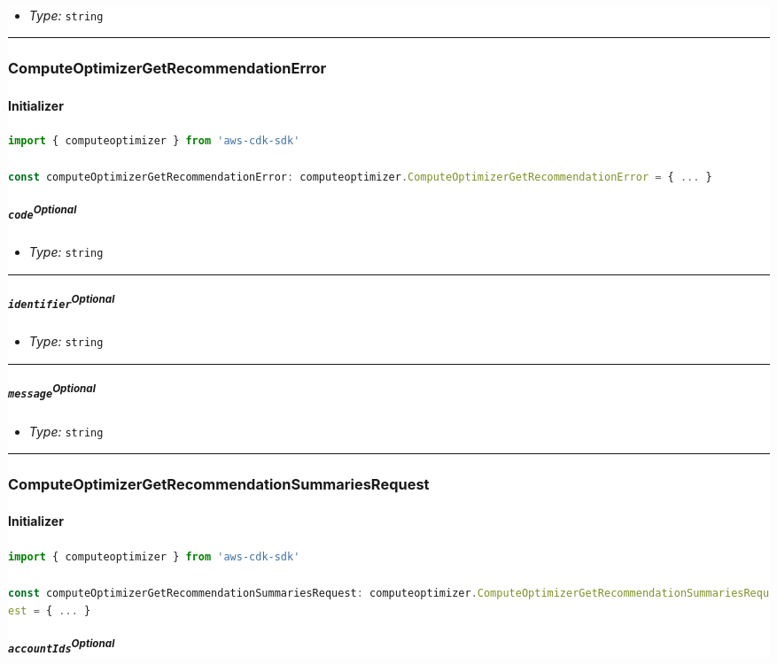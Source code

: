- *Type:* `string`

---

### ComputeOptimizerGetRecommendationError <a name="aws-cdk-sdk.computeoptimizer.ComputeOptimizerGetRecommendationError"></a>

#### Initializer <a name="[object Object].Initializer"></a>

```typescript
import { computeoptimizer } from 'aws-cdk-sdk'

const computeOptimizerGetRecommendationError: computeoptimizer.ComputeOptimizerGetRecommendationError = { ... }
```

##### `code`<sup>Optional</sup> <a name="aws-cdk-sdk.computeoptimizer.ComputeOptimizerGetRecommendationError.property.code"></a>

- *Type:* `string`

---

##### `identifier`<sup>Optional</sup> <a name="aws-cdk-sdk.computeoptimizer.ComputeOptimizerGetRecommendationError.property.identifier"></a>

- *Type:* `string`

---

##### `message`<sup>Optional</sup> <a name="aws-cdk-sdk.computeoptimizer.ComputeOptimizerGetRecommendationError.property.message"></a>

- *Type:* `string`

---

### ComputeOptimizerGetRecommendationSummariesRequest <a name="aws-cdk-sdk.computeoptimizer.ComputeOptimizerGetRecommendationSummariesRequest"></a>

#### Initializer <a name="[object Object].Initializer"></a>

```typescript
import { computeoptimizer } from 'aws-cdk-sdk'

const computeOptimizerGetRecommendationSummariesRequest: computeoptimizer.ComputeOptimizerGetRecommendationSummariesRequest = { ... }
```

##### `accountIds`<sup>Optional</sup> <a name="aws-cdk-sdk.computeoptimizer.ComputeOptimizerGetRecommendationSummariesRequest.property.accountIds"></a>
